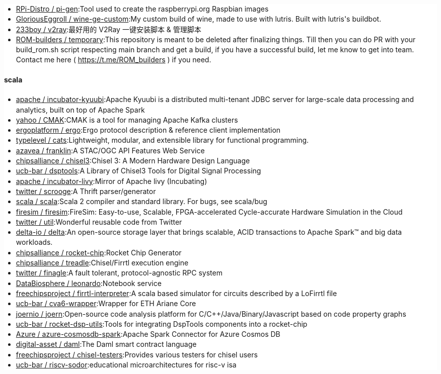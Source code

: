 * [RPi-Distro / pi-gen](https://github.com/RPi-Distro/pi-gen):Tool used to create the raspberrypi.org Raspbian images
* [GloriousEggroll / wine-ge-custom](https://github.com/GloriousEggroll/wine-ge-custom):My custom build of wine, made to use with lutris. Built with lutris's buildbot.
* [233boy / v2ray](https://github.com/233boy/v2ray):最好用的 V2Ray 一键安装脚本 & 管理脚本
* [ROM-builders / temporary](https://github.com/ROM-builders/temporary):This repository is meant to be deleted after finalizing things. Till then you can do PR with your build_rom.sh script respecting main branch and get a build, if you have a successful build, let me know to get into team. Contact me here ( https://t.me/ROM_builders ) if you need.

#### scala
* [apache / incubator-kyuubi](https://github.com/apache/incubator-kyuubi):Apache Kyuubi is a distributed multi-tenant JDBC server for large-scale data processing and analytics, built on top of Apache Spark
* [yahoo / CMAK](https://github.com/yahoo/CMAK):CMAK is a tool for managing Apache Kafka clusters
* [ergoplatform / ergo](https://github.com/ergoplatform/ergo):Ergo protocol description & reference client implementation
* [typelevel / cats](https://github.com/typelevel/cats):Lightweight, modular, and extensible library for functional programming.
* [azavea / franklin](https://github.com/azavea/franklin):A STAC/OGC API Features Web Service
* [chipsalliance / chisel3](https://github.com/chipsalliance/chisel3):Chisel 3: A Modern Hardware Design Language
* [ucb-bar / dsptools](https://github.com/ucb-bar/dsptools):A Library of Chisel3 Tools for Digital Signal Processing
* [apache / incubator-livy](https://github.com/apache/incubator-livy):Mirror of Apache livy (Incubating)
* [twitter / scrooge](https://github.com/twitter/scrooge):A Thrift parser/generator
* [scala / scala](https://github.com/scala/scala):Scala 2 compiler and standard library. For bugs, see scala/bug
* [firesim / firesim](https://github.com/firesim/firesim):FireSim: Easy-to-use, Scalable, FPGA-accelerated Cycle-accurate Hardware Simulation in the Cloud
* [twitter / util](https://github.com/twitter/util):Wonderful reusable code from Twitter
* [delta-io / delta](https://github.com/delta-io/delta):An open-source storage layer that brings scalable, ACID transactions to Apache Spark™ and big data workloads.
* [chipsalliance / rocket-chip](https://github.com/chipsalliance/rocket-chip):Rocket Chip Generator
* [chipsalliance / treadle](https://github.com/chipsalliance/treadle):Chisel/Firrtl execution engine
* [twitter / finagle](https://github.com/twitter/finagle):A fault tolerant, protocol-agnostic RPC system
* [DataBiosphere / leonardo](https://github.com/DataBiosphere/leonardo):Notebook service
* [freechipsproject / firrtl-interpreter](https://github.com/freechipsproject/firrtl-interpreter):A scala based simulator for circuits described by a LoFirrtl file
* [ucb-bar / cva6-wrapper](https://github.com/ucb-bar/cva6-wrapper):Wrapper for ETH Ariane Core
* [joernio / joern](https://github.com/joernio/joern):Open-source code analysis platform for C/C++/Java/Binary/Javascript based on code property graphs
* [ucb-bar / rocket-dsp-utils](https://github.com/ucb-bar/rocket-dsp-utils):Tools for integrating DspTools components into a rocket-chip
* [Azure / azure-cosmosdb-spark](https://github.com/Azure/azure-cosmosdb-spark):Apache Spark Connector for Azure Cosmos DB
* [digital-asset / daml](https://github.com/digital-asset/daml):The Daml smart contract language
* [freechipsproject / chisel-testers](https://github.com/freechipsproject/chisel-testers):Provides various testers for chisel users
* [ucb-bar / riscv-sodor](https://github.com/ucb-bar/riscv-sodor):educational microarchitectures for risc-v isa
